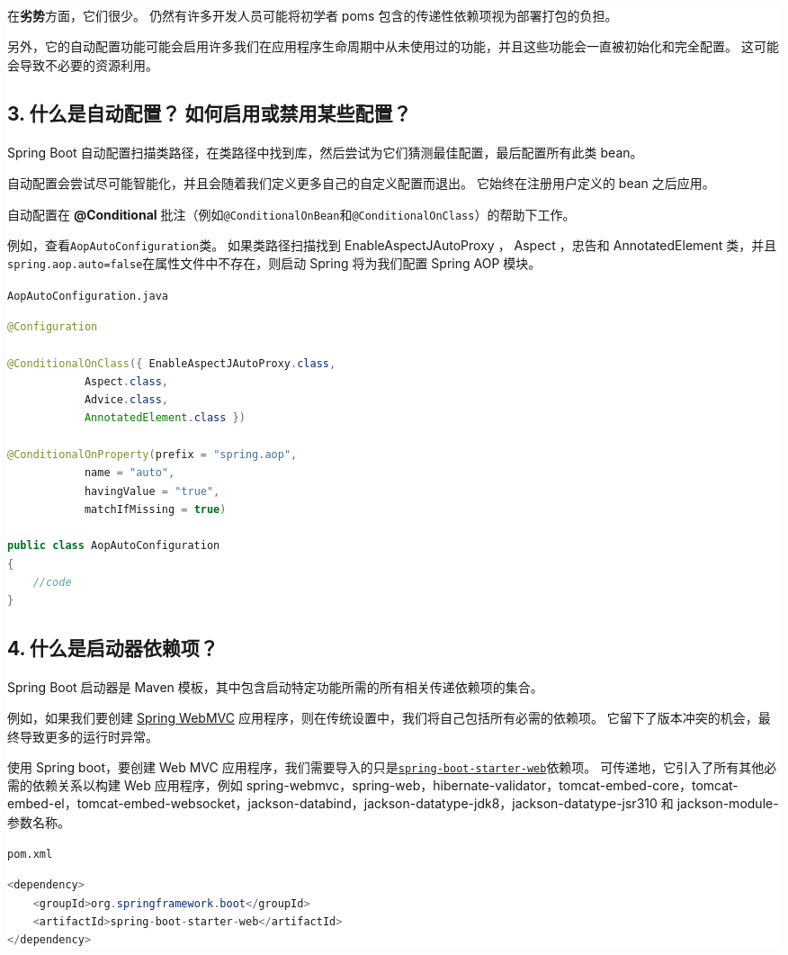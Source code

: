 在**劣势**方面，它们很少。 仍然有许多开发人员可能将初学者 poms 包含的传递性依赖项视为部署打包的负担。

另外，它的自动配置功能可能会启用许多我们在应用程序生命周期中从未使用过的功能，并且这些功能会一直被初始化和完全配置。 这可能会导致不必要的资源利用。

## 3\. 什么是自动配置？ 如何启用或禁用某些配置？

Spring Boot 自动配置扫描类路径，在类路径中找到库，然后尝试为它们猜测最佳配置，最后配置所有此类 bean。

自动配置会尝试尽可能智能化，并且会随着我们定义更多自己的自定义配置而退出。 它始终在注册用户定义的 bean 之后应用。

自动配置在 **@Conditional** 批注（例如`@ConditionalOnBean`和`@ConditionalOnClass`）的帮助下工作。

例如，查看`AopAutoConfiguration`类。 如果类路径扫描找到 EnableAspectJAutoProxy ， Aspect ，忠告和 AnnotatedElement 类，并且`spring.aop.auto=false`在属性文件中不存在，则启动 Spring 将为我们配置 Spring AOP 模块。

`AopAutoConfiguration.java`

```java
@Configuration

@ConditionalOnClass({ EnableAspectJAutoProxy.class, 
			Aspect.class, 
			Advice.class, 
			AnnotatedElement.class })

@ConditionalOnProperty(prefix = "spring.aop", 
			name = "auto", 
			havingValue = "true", 
			matchIfMissing = true)

public class AopAutoConfiguration 
{
	//code
}

```

## 4\. 什么是启动器依赖项？

Spring Boot 启动器是 Maven 模板，其中包含启动特定功能所需的所有相关传递依赖项的集合。

例如，如果我们要创建 [Spring WebMVC](https://howtodoinjava.com/spring-boot2/rest/rest-api-example/) 应用程序，则在传统设置中，我们将自己包括所有必需的依赖项。 它留下了版本冲突的机会，最终导致更多的运行时异常。

使用 Spring boot，要创建 Web MVC 应用程序，我们需要导入的只是[`spring-boot-starter-web`](https://github.com/spring-projects/spring-boot/blob/master/spring-boot-project/spring-boot-starters/spring-boot-starter-web/pom.xml)依赖项。 可传递地，它引入了所有其他必需的依赖关系以构建 Web 应用程序，例如 spring-webmvc，spring-web，hibernate-validator，tomcat-embed-core，tomcat-embed-el，tomcat-embed-websocket，jackson-databind，jackson-datatype-jdk8，jackson-datatype-jsr310 和 jackson-module- 参数名称。

`pom.xml`

```java
<dependency>
    <groupId>org.springframework.boot</groupId>
    <artifactId>spring-boot-starter-web</artifactId>
</dependency>

```
